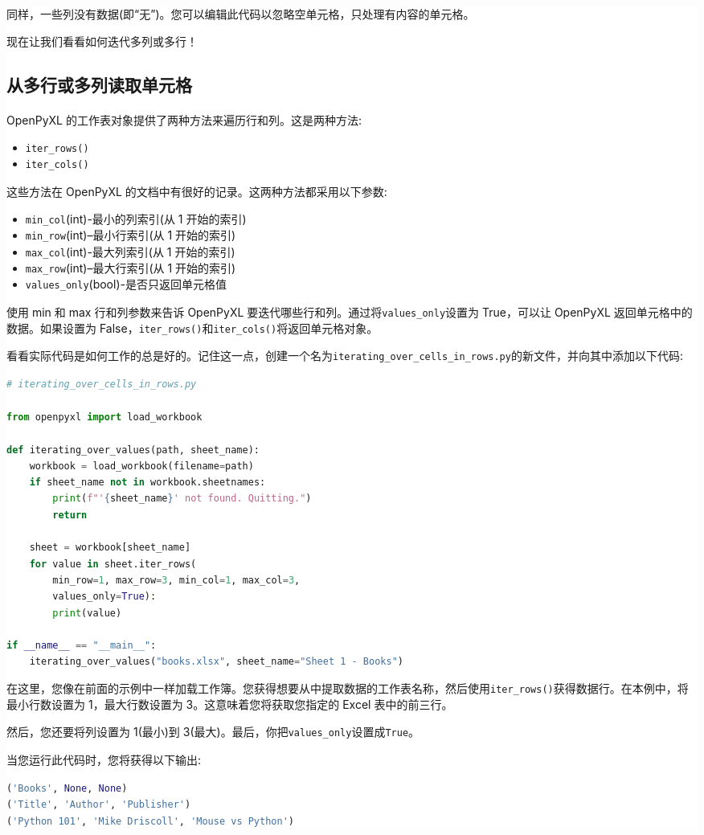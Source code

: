 同样，一些列没有数据(即“无”)。您可以编辑此代码以忽略空单元格，只处理有内容的单元格。

现在让我们看看如何迭代多列或多行！

## 从多行或多列读取单元格

OpenPyXL 的工作表对象提供了两种方法来遍历行和列。这是两种方法:

*   `iter_rows()`
*   `iter_cols()`

这些方法在 OpenPyXL 的文档中有很好的记录。这两种方法都采用以下参数:

*   `min_col`(int)-最小的列索引(从 1 开始的索引)
*   `min_row`(int)–最小行索引(从 1 开始的索引)
*   `max_col`(int)-最大列索引(从 1 开始的索引)
*   `max_row`(int)–最大行索引(从 1 开始的索引)
*   `values_only`(bool)-是否只返回单元格值

使用 min 和 max 行和列参数来告诉 OpenPyXL 要迭代哪些行和列。通过将`values_only`设置为 True，可以让 OpenPyXL 返回单元格中的数据。如果设置为 False，`iter_rows()`和`iter_cols()`将返回单元格对象。

看看实际代码是如何工作的总是好的。记住这一点，创建一个名为`iterating_over_cells_in_rows.py`的新文件，并向其中添加以下代码:

```py
# iterating_over_cells_in_rows.py

from openpyxl import load_workbook

def iterating_over_values(path, sheet_name):
    workbook = load_workbook(filename=path)
    if sheet_name not in workbook.sheetnames:
        print(f"'{sheet_name}' not found. Quitting.")
        return

    sheet = workbook[sheet_name]
    for value in sheet.iter_rows(
        min_row=1, max_row=3, min_col=1, max_col=3,
        values_only=True):
        print(value)

if __name__ == "__main__":
    iterating_over_values("books.xlsx", sheet_name="Sheet 1 - Books")
```

在这里，您像在前面的示例中一样加载工作簿。您获得想要从中提取数据的工作表名称，然后使用`iter_rows()`获得数据行。在本例中，将最小行数设置为 1，最大行数设置为 3。这意味着您将获取您指定的 Excel 表中的前三行。

然后，您还要将列设置为 1(最小)到 3(最大)。最后，你把`values_only`设置成`True`。

当您运行此代码时，您将获得以下输出:

```py
('Books', None, None)
('Title', 'Author', 'Publisher')
('Python 101', 'Mike Driscoll', 'Mouse vs Python') 
```
